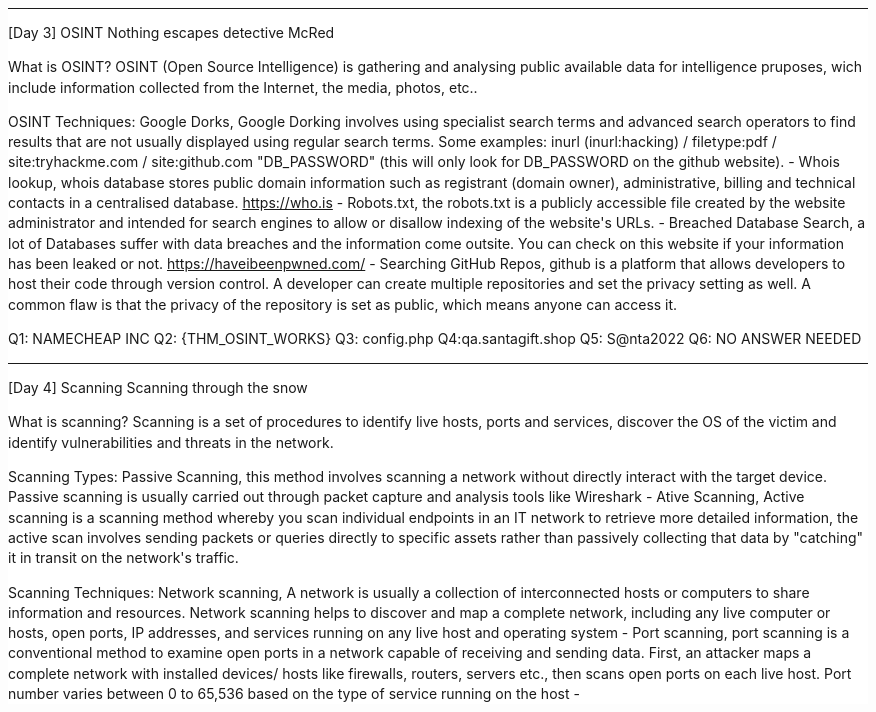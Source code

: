------------------------------------------------------------------------------------------------

[Day 3] OSINT Nothing escapes detective McRed

What is OSINT?
	OSINT (Open Source Intelligence) is gathering and analysing public available data for intelligence pruposes, wich include   information collected from the Internet, the media, photos, etc..

OSINT Techniques:
	Google Dorks, Google Dorking involves using specialist search terms and advanced search operators to find results that are not usually displayed using regular search terms.
	Some examples: inurl (inurl:hacking) / filetype:pdf / site:tryhackme.com / site:github.com "DB_PASSWORD" (this will only look for DB_PASSWORD on the github website).
	-
	Whois lookup, whois database stores public domain information such as registrant (domain owner), administrative, billing and technical contacts in a centralised database. https://who.is
	-
	Robots.txt, the robots.txt is a publicly accessible file created by the website administrator and intended for search engines to allow or disallow indexing of the website's URLs.
	-
	Breached Database Search, a lot of Databases suffer with data breaches and the information come outsite. You can check on this website if your information has been leaked or not. https://haveibeenpwned.com/
	-
	Searching GitHub Repos, github is a platform that allows developers to host their code through version control. A developer can create multiple repositories and set the privacy setting as well. A common flaw is that the privacy of the repository is set as public, which means anyone can access it.

Q1: NAMECHEAP INC
Q2: {THM_OSINT_WORKS}
Q3: config.php
Q4:qa.santagift.shop
Q5: S@nta2022
Q6: NO ANSWER NEEDED

------------------------------------------------------------------------------------------------

[Day 4] Scanning Scanning through the snow

What is scanning?
	Scanning is a set of procedures to identify live hosts, ports and services, discover the OS of the victim and identify vulnerabilities and threats in the network.

Scanning Types:
	Passive Scanning, this method involves scanning a network without directly interact with the target device. Passive scanning is usually carried out through packet capture and analysis tools like Wireshark
	-
	Ative Scanning, Active scanning is a scanning method whereby you scan individual endpoints in an IT network to retrieve more detailed information, the active scan involves sending packets or queries directly to specific assets rather than passively collecting that data by "catching" it in transit on the network's traffic.

Scanning Techniques:
	Network scanning, A network is usually a collection of interconnected hosts or computers to share information and resources. Network scanning helps to discover and map a complete network, including any live computer or hosts, open ports, IP addresses, and services running on any live host and operating system
	-
	Port scanning, port scanning is a conventional method to examine open ports in a network capable of receiving and sending data. First, an attacker maps a complete network with installed devices/ hosts like firewalls, routers, servers etc., then scans open ports on each live host. Port number varies between 0 to 65,536 based on the type of service running on the host
	-